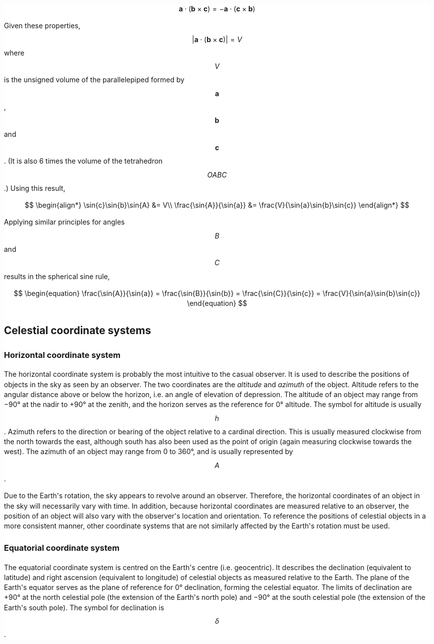 $$
\mathbf{a} \cdot (\mathbf{b} \times \mathbf{c}) = -\mathbf{a} \cdot (\mathbf{c} \times \mathbf{b})
$$


Given these properties, $$\lvert\mathbf{a} \cdot (\mathbf{b} \times \mathbf{c})\rvert = V$$ where $$V$$ is the unsigned volume of the parallelepiped formed by $$\mathbf{a}$$, $$\mathbf{b}$$ and $$\mathbf{c}$$. (It is also 6 times the volume of the tetrahedron $$OABC$$.) Using this result,

$$
\begin{align*}
\sin{c}\sin{b}\sin{A} &= V\\
\frac{\sin{A}}{\sin{a}} &= \frac{V}{\sin{a}\sin{b}\sin{c}}
\end{align*}
$$

Applying similar principles for angles $$B$$ and $$C$$ results in the spherical sine rule,

$$
\begin{equation}
\frac{\sin{A}}{\sin{a}} = \frac{\sin{B}}{\sin{b}} = \frac{\sin{C}}{\sin{c}} = \frac{V}{\sin{a}\sin{b}\sin{c}}
\end{equation}
$$

## Celestial coordinate systems

### Horizontal coordinate system

The horizontal coordinate system is probably the most intuitive to the casual observer. It is used to describe the positions of objects in the sky as seen by an observer. The two coordinates are the *altitude* and *azimuth* of the object. Altitude refers to the angular distance above or below the horizon, i.e. an angle of elevation of depression. The altitude of an object may range from −90° at the nadir to +90° at the zenith, and the horizon serves as the reference for 0° altitude. The symbol for altitude is usually $$h$$. Azimuth refers to the direction or bearing of the object relative to a cardinal direction. This is usually measured clockwise from the north towards the east, although south has also been used as the point of origin (again measuring clockwise towards the west). The azimuth of an object may range from 0 to 360°, and is usually represented by $$A$$.

Due to the Earth's rotation, the sky appears to revolve around an observer. Therefore, the horizontal coordinates of an object in the sky will necessarily vary with time. In addition, because horizontal coordinates are measured relative to an observer, the position of an object will also vary  with the observer's location and orientation. To reference the positions of celestial objects in a more consistent manner, other coordinate systems that are not similarly affected by the Earth's rotation must be used.

### Equatorial coordinate system

The equatorial coordinate system is centred on the Earth's centre (i.e. geocentric). It describes the declination (equivalent to latitude) and right ascension (equivalent to longitude) of celestial objects as measured relative to the Earth. The plane of the Earth's equator serves as the plane of reference for 0° declination, forming the celestial equator. The limits of declination are +90° at the north celestial pole (the extension of the Earth's north pole) and −90° at the south celestial pole (the extension of the Earth's south pole). The symbol for declination is $$\delta$$.
